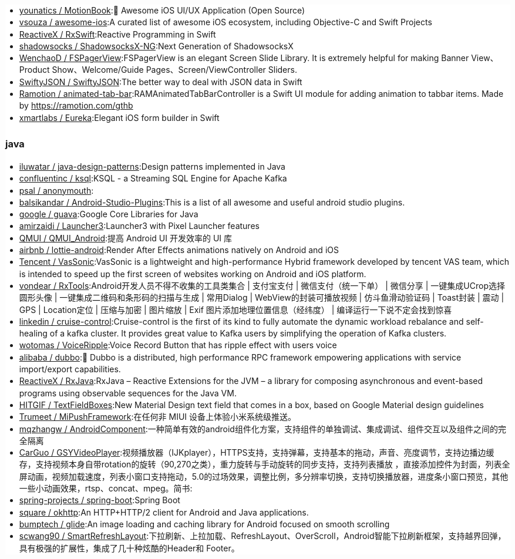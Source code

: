 * [younatics / MotionBook](https://github.com/younatics/MotionBook):📖 Awesome iOS UI/UX Application (Open Source)
* [vsouza / awesome-ios](https://github.com/vsouza/awesome-ios):A curated list of awesome iOS ecosystem, including Objective-C and Swift Projects
* [ReactiveX / RxSwift](https://github.com/ReactiveX/RxSwift):Reactive Programming in Swift
* [shadowsocks / ShadowsocksX-NG](https://github.com/shadowsocks/ShadowsocksX-NG):Next Generation of ShadowsocksX
* [WenchaoD / FSPagerView](https://github.com/WenchaoD/FSPagerView):FSPagerView is an elegant Screen Slide Library. It is extremely helpful for making Banner View、Product Show、Welcome/Guide Pages、Screen/ViewController Sliders.
* [SwiftyJSON / SwiftyJSON](https://github.com/SwiftyJSON/SwiftyJSON):The better way to deal with JSON data in Swift
* [Ramotion / animated-tab-bar](https://github.com/Ramotion/animated-tab-bar):RAMAnimatedTabBarController is a Swift UI module for adding animation to tabbar items. Made by https://ramotion.com/gthb
* [xmartlabs / Eureka](https://github.com/xmartlabs/Eureka):Elegant iOS form builder in Swift

### java
* [iluwatar / java-design-patterns](https://github.com/iluwatar/java-design-patterns):Design patterns implemented in Java
* [confluentinc / ksql](https://github.com/confluentinc/ksql):KSQL - a Streaming SQL Engine for Apache Kafka
* [psal / anonymouth](https://github.com/psal/anonymouth):
* [balsikandar / Android-Studio-Plugins](https://github.com/balsikandar/Android-Studio-Plugins):This is a list of all awesome and useful android studio plugins.
* [google / guava](https://github.com/google/guava):Google Core Libraries for Java
* [amirzaidi / Launcher3](https://github.com/amirzaidi/Launcher3):Launcher3 with Pixel Launcher features
* [QMUI / QMUI_Android](https://github.com/QMUI/QMUI_Android):提高 Android UI 开发效率的 UI 库
* [airbnb / lottie-android](https://github.com/airbnb/lottie-android):Render After Effects animations natively on Android and iOS
* [Tencent / VasSonic](https://github.com/Tencent/VasSonic):VasSonic is a lightweight and high-performance Hybrid framework developed by tencent VAS team, which is intended to speed up the first screen of websites working on Android and iOS platform.
* [vondear / RxTools](https://github.com/vondear/RxTools):Android开发人员不得不收集的工具类集合 | 支付宝支付 | 微信支付（统一下单） | 微信分享 | 一键集成UCrop选择圆形头像 | 一键集成二维码和条形码的扫描与生成 | 常用Dialog | WebView的封装可播放视频 | 仿斗鱼滑动验证码 | Toast封装 | 震动 | GPS | Location定位 | 压缩与加密 | 图片缩放 | Exif 图片添加地理位置信息（经纬度） | 编译运行一下说不定会找到惊喜
* [linkedin / cruise-control](https://github.com/linkedin/cruise-control):Cruise-control is the first of its kind to fully automate the dynamic workload rebalance and self-healing of a kafka cluster. It provides great value to Kafka users by simplifying the operation of Kafka clusters.
* [wotomas / VoiceRipple](https://github.com/wotomas/VoiceRipple):Voice Record Button that has ripple effect with users voice
* [alibaba / dubbo](https://github.com/alibaba/dubbo):📢 Dubbo is a distributed, high performance RPC framework empowering applications with service import/export capabilities.
* [ReactiveX / RxJava](https://github.com/ReactiveX/RxJava):RxJava – Reactive Extensions for the JVM – a library for composing asynchronous and event-based programs using observable sequences for the Java VM.
* [HITGIF / TextFieldBoxes](https://github.com/HITGIF/TextFieldBoxes):New Material Design text field that comes in a box, based on Google Material design guidelines
* [Trumeet / MiPushFramework](https://github.com/Trumeet/MiPushFramework):在任何非 MIUI 设备上体验小米系统级推送。
* [mqzhangw / AndroidComponent](https://github.com/mqzhangw/AndroidComponent):一种简单有效的android组件化方案，支持组件的单独调试、集成调试、组件交互以及组件之间的完全隔离
* [CarGuo / GSYVideoPlayer](https://github.com/CarGuo/GSYVideoPlayer):视频播放器（IJKplayer），HTTPS支持，支持弹幕，支持基本的拖动，声音、亮度调节，支持边播边缓存，支持视频本身自带rotation的旋转（90,270之类），重力旋转与手动旋转的同步支持，支持列表播放 ，直接添加控件为封面，列表全屏动画，视频加载速度，列表小窗口支持拖动，5.0的过场效果，调整比例，多分辨率切换，支持切换播放器，进度条小窗口预览，其他一些小动画效果，rtsp、concat、mpeg。简书:
* [spring-projects / spring-boot](https://github.com/spring-projects/spring-boot):Spring Boot
* [square / okhttp](https://github.com/square/okhttp):An HTTP+HTTP/2 client for Android and Java applications.
* [bumptech / glide](https://github.com/bumptech/glide):An image loading and caching library for Android focused on smooth scrolling
* [scwang90 / SmartRefreshLayout](https://github.com/scwang90/SmartRefreshLayout):下拉刷新、上拉加载、RefreshLayout、OverScroll，Android智能下拉刷新框架，支持越界回弹，具有极强的扩展性，集成了几十种炫酷的Header和 Footer。